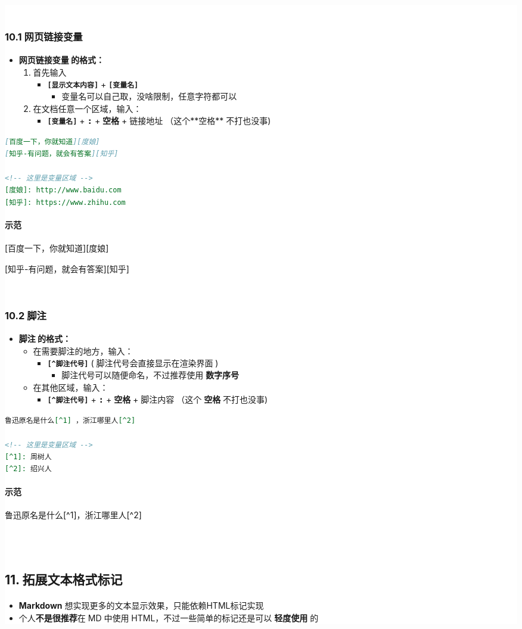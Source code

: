 <br>

### 10.1 网页链接变量

- **网页链接变量 的格式：**
  1. 首先输入 
     - **`[显示文本内容]`** + **`[变量名]`**    
       - 变量名可以自己取，没啥限制，任意字符都可以
  2. 在文档任意一个区域，输入：
     - **`[变量名]`** + **<kbd>:</kbd>** + **<kbd>空格</kbd>** + 链接地址   （这个**<kbd>空格</kbd>** 不打也没事)

```md
[百度一下，你就知道][度娘]
[知乎-有问题，就会有答案][知乎]

<!-- 这里是变量区域 -->
[度娘]: http://www.baidu.com 
[知乎]: https://www.zhihu.com    
```

#### 示范

[百度一下，你就知道][度娘]

[知乎-有问题，就会有答案][知乎]

<br>

### 10.2 脚注

- **脚注 的格式：**
  - 在需要脚注的地方，输入：
    - **`[^脚注代号]`**   ( 脚注代号会直接显示在渲染界面 )
      - 脚注代号可以随便命名，不过推荐使用 **数字序号**
  - 在其他区域，输入：
    -  **`[^脚注代号]`** + **<kbd>:</kbd>** + **<kbd>空格</kbd>** + 脚注内容   （这个 **<kbd>空格</kbd>** 不打也没事)

```md
鲁迅原名是什么[^1] ，浙江哪里人[^2]

<!-- 这里是变量区域 -->
[^1]: 周树人
[^2]: 绍兴人
```

#### 示范

鲁迅原名是什么[^1]，浙江哪里人[^2]

<br><br>


## 11. 拓展文本格式标记

- **Markdown** 想实现更多的文本显示效果，只能依赖HTML标记实现
- 个人**不是很推荐**在 MD 中使用 HTML，不过一些简单的标记还是可以 **轻度使用** 的
